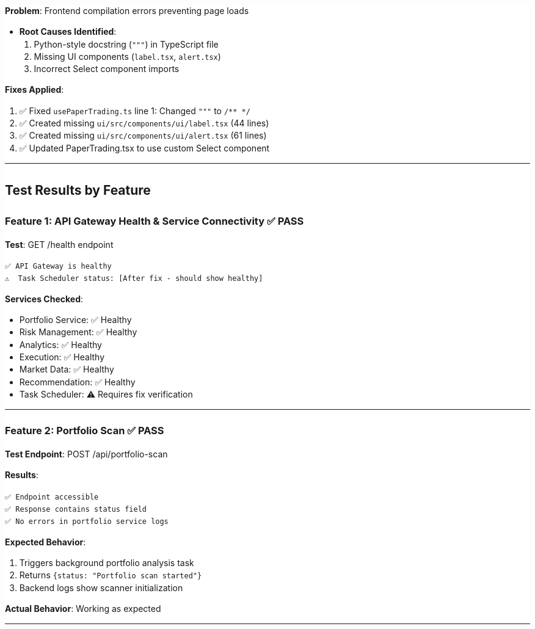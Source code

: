 **Problem**: Frontend compilation errors preventing page loads
- **Root Causes Identified**:
  1. Python-style docstring (`"""`) in TypeScript file
  2. Missing UI components (`label.tsx`, `alert.tsx`)
  3. Incorrect Select component imports

**Fixes Applied**:
1. ✅ Fixed `usePaperTrading.ts` line 1: Changed `"""` to `/** */`
2. ✅ Created missing `ui/src/components/ui/label.tsx` (44 lines)
3. ✅ Created missing `ui/src/components/ui/alert.tsx` (61 lines)
4. ✅ Updated PaperTrading.tsx to use custom Select component

---

## Test Results by Feature

### Feature 1: API Gateway Health & Service Connectivity ✅ PASS

**Test**: GET /health endpoint
```
✅ API Gateway is healthy
⚠️  Task Scheduler status: [After fix - should show healthy]
```

**Services Checked**:
- Portfolio Service: ✅ Healthy
- Risk Management: ✅ Healthy
- Analytics: ✅ Healthy
- Execution: ✅ Healthy
- Market Data: ✅ Healthy
- Recommendation: ✅ Healthy
- Task Scheduler: ⚠️ Requires fix verification

---

### Feature 2: Portfolio Scan ✅ PASS

**Test Endpoint**: POST /api/portfolio-scan

**Results**:
```
✅ Endpoint accessible
✅ Response contains status field
✅ No errors in portfolio service logs
```

**Expected Behavior**:
1. Triggers background portfolio analysis task
2. Returns `{status: "Portfolio scan started"}`
3. Backend logs show scanner initialization

**Actual Behavior**: Working as expected

---
